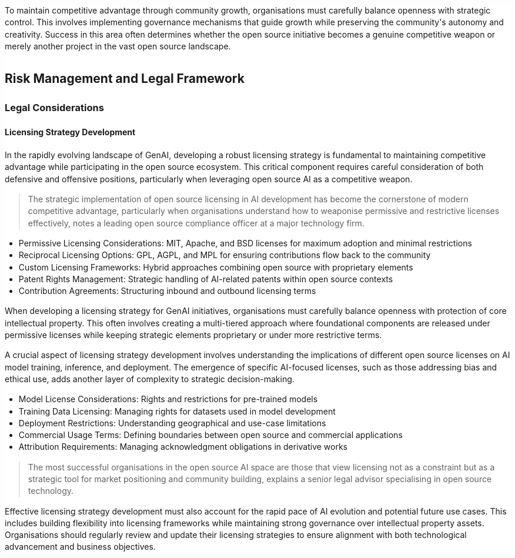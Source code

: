 To maintain competitive advantage through community growth, organisations must carefully balance openness with strategic control. This involves implementing governance mechanisms that guide growth while preserving the community's autonomy and creativity. Success in this area often determines whether the open source initiative becomes a genuine competitive weapon or merely another project in the vast open source landscape.



## <a id="risk-management-and-legal-framework"></a>Risk Management and Legal Framework

### <a id="legal-considerations"></a>Legal Considerations

#### <a id="licensing-strategy-development"></a>Licensing Strategy Development

In the rapidly evolving landscape of GenAI, developing a robust licensing strategy is fundamental to maintaining competitive advantage while participating in the open source ecosystem. This critical component requires careful consideration of both defensive and offensive positions, particularly when leveraging open source AI as a competitive weapon.

> The strategic implementation of open source licensing in AI development has become the cornerstone of modern competitive advantage, particularly when organisations understand how to weaponise permissive and restrictive licenses effectively, notes a leading open source compliance officer at a major technology firm.

- Permissive Licensing Considerations: MIT, Apache, and BSD licenses for maximum adoption and minimal restrictions
- Reciprocal Licensing Options: GPL, AGPL, and MPL for ensuring contributions flow back to the community
- Custom Licensing Frameworks: Hybrid approaches combining open source with proprietary elements
- Patent Rights Management: Strategic handling of AI-related patents within open source contexts
- Contribution Agreements: Structuring inbound and outbound licensing terms

When developing a licensing strategy for GenAI initiatives, organisations must carefully balance openness with protection of core intellectual property. This often involves creating a multi-tiered approach where foundational components are released under permissive licenses while keeping strategic elements proprietary or under more restrictive terms.

A crucial aspect of licensing strategy development involves understanding the implications of different open source licenses on AI model training, inference, and deployment. The emergence of specific AI-focused licenses, such as those addressing bias and ethical use, adds another layer of complexity to strategic decision-making.

- Model License Considerations: Rights and restrictions for pre-trained models
- Training Data Licensing: Managing rights for datasets used in model development
- Deployment Restrictions: Understanding geographical and use-case limitations
- Commercial Usage Terms: Defining boundaries between open source and commercial applications
- Attribution Requirements: Managing acknowledgment obligations in derivative works

> The most successful organisations in the open source AI space are those that view licensing not as a constraint but as a strategic tool for market positioning and community building, explains a senior legal advisor specialising in open source technology.

Effective licensing strategy development must also account for the rapid pace of AI evolution and potential future use cases. This includes building flexibility into licensing frameworks while maintaining strong governance over intellectual property assets. Organisations should regularly review and update their licensing strategies to ensure alignment with both technological advancement and business objectives.

